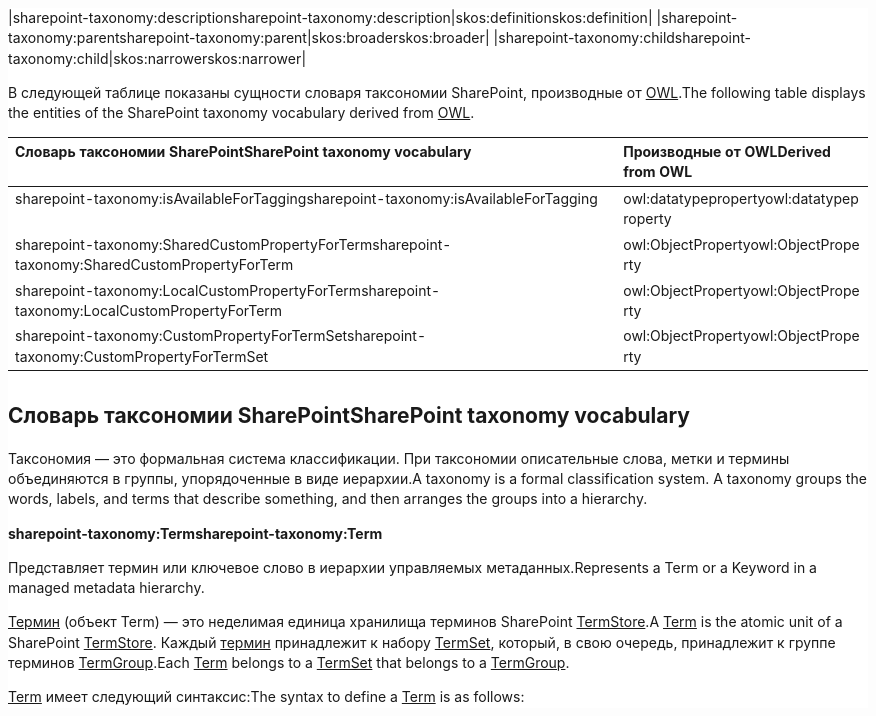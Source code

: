 |<span data-ttu-id="f1b50-128">sharepoint-taxonomy:description</span><span class="sxs-lookup"><span data-stu-id="f1b50-128">sharepoint-taxonomy:description</span></span>|<span data-ttu-id="f1b50-129">skos:definition</span><span class="sxs-lookup"><span data-stu-id="f1b50-129">skos:definition</span></span>|
|<span data-ttu-id="f1b50-130">sharepoint-taxonomy:parent</span><span class="sxs-lookup"><span data-stu-id="f1b50-130">sharepoint-taxonomy:parent</span></span>|<span data-ttu-id="f1b50-131">skos:broader</span><span class="sxs-lookup"><span data-stu-id="f1b50-131">skos:broader</span></span>|
|<span data-ttu-id="f1b50-132">sharepoint-taxonomy:child</span><span class="sxs-lookup"><span data-stu-id="f1b50-132">sharepoint-taxonomy:child</span></span>|<span data-ttu-id="f1b50-133">skos:narrower</span><span class="sxs-lookup"><span data-stu-id="f1b50-133">skos:narrower</span></span>|

<span data-ttu-id="f1b50-134">В следующей таблице показаны сущности словаря таксономии SharePoint, производные от [OWL](https://www.w3.org/TR/owl2-primer/).</span><span class="sxs-lookup"><span data-stu-id="f1b50-134">The following table displays the entities of the SharePoint taxonomy vocabulary derived from [OWL](https://www.w3.org/TR/owl2-primer/).</span></span>

|<span data-ttu-id="f1b50-135">Словарь таксономии SharePoint</span><span class="sxs-lookup"><span data-stu-id="f1b50-135">SharePoint taxonomy vocabulary</span></span>|<span data-ttu-id="f1b50-136">Производные от OWL</span><span class="sxs-lookup"><span data-stu-id="f1b50-136">Derived from OWL</span></span>|
|:-----------------------------|:----------------------|
|<span data-ttu-id="f1b50-137">sharepoint-taxonomy:isAvailableForTagging</span><span class="sxs-lookup"><span data-stu-id="f1b50-137">sharepoint-taxonomy:isAvailableForTagging</span></span>|<span data-ttu-id="f1b50-138">owl:datatypeproperty</span><span class="sxs-lookup"><span data-stu-id="f1b50-138">owl:datatypeproperty</span></span>|
|<span data-ttu-id="f1b50-139">sharepoint-taxonomy:SharedCustomPropertyForTerm</span><span class="sxs-lookup"><span data-stu-id="f1b50-139">sharepoint-taxonomy:SharedCustomPropertyForTerm</span></span>|<span data-ttu-id="f1b50-140">owl:ObjectProperty</span><span class="sxs-lookup"><span data-stu-id="f1b50-140">owl:ObjectProperty</span></span>|
|<span data-ttu-id="f1b50-141">sharepoint-taxonomy:LocalCustomPropertyForTerm</span><span class="sxs-lookup"><span data-stu-id="f1b50-141">sharepoint-taxonomy:LocalCustomPropertyForTerm</span></span>|<span data-ttu-id="f1b50-142">owl:ObjectProperty</span><span class="sxs-lookup"><span data-stu-id="f1b50-142">owl:ObjectProperty</span></span>|
|<span data-ttu-id="f1b50-143">sharepoint-taxonomy:CustomPropertyForTermSet</span><span class="sxs-lookup"><span data-stu-id="f1b50-143">sharepoint-taxonomy:CustomPropertyForTermSet</span></span>|<span data-ttu-id="f1b50-144">owl:ObjectProperty</span><span class="sxs-lookup"><span data-stu-id="f1b50-144">owl:ObjectProperty</span></span>|

## <a name="sharepoint-taxonomy-vocabulary"></a><span data-ttu-id="f1b50-145">Словарь таксономии SharePoint</span><span class="sxs-lookup"><span data-stu-id="f1b50-145">SharePoint taxonomy vocabulary</span></span>

<span data-ttu-id="f1b50-p103">Таксономия — это формальная система классификации. При таксономии описательные слова, метки и термины объединяются в группы, упорядоченные в виде иерархии.</span><span class="sxs-lookup"><span data-stu-id="f1b50-p103">A taxonomy is a formal classification system. A taxonomy groups the words, labels, and terms that describe something, and then arranges the groups into a hierarchy.</span></span>

<span data-ttu-id="f1b50-148">**sharepoint-taxonomy:Term**</span><span class="sxs-lookup"><span data-stu-id="f1b50-148">**sharepoint-taxonomy:Term**</span></span>

<span data-ttu-id="f1b50-149">Представляет термин или ключевое слово в иерархии управляемых метаданных.</span><span class="sxs-lookup"><span data-stu-id="f1b50-149">Represents a Term or a Keyword in a managed metadata hierarchy.</span></span>

<span data-ttu-id="f1b50-150">[Термин](/dotnet/api/microsoft.sharepoint.taxonomy.term) (объект Term) — это неделимая единица хранилища терминов SharePoint [TermStore](/dotnet/api/microsoft.sharepoint.taxonomy.termstore).</span><span class="sxs-lookup"><span data-stu-id="f1b50-150">A [Term](/dotnet/api/microsoft.sharepoint.taxonomy.term) is the atomic unit of a SharePoint [TermStore](/dotnet/api/microsoft.sharepoint.taxonomy.termstore).</span></span> <span data-ttu-id="f1b50-151">Каждый [термин](/dotnet/api/microsoft.sharepoint.taxonomy.term) принадлежит к набору [TermSet](/dotnet/api/microsoft.sharepoint.taxonomy.termset), который, в свою очередь, принадлежит к группе терминов [TermGroup](/dotnet/api/microsoft.sharepoint.taxonomy.group).</span><span class="sxs-lookup"><span data-stu-id="f1b50-151">Each [Term](/dotnet/api/microsoft.sharepoint.taxonomy.term) belongs to a [TermSet](/dotnet/api/microsoft.sharepoint.taxonomy.termset) that belongs to a [TermGroup](/dotnet/api/microsoft.sharepoint.taxonomy.group).</span></span>

<span data-ttu-id="f1b50-152">[Term](/dotnet/api/microsoft.sharepoint.taxonomy.term) имеет следующий синтаксис:</span><span class="sxs-lookup"><span data-stu-id="f1b50-152">The syntax to define a [Term](/dotnet/api/microsoft.sharepoint.taxonomy.term) is as follows:</span></span>

